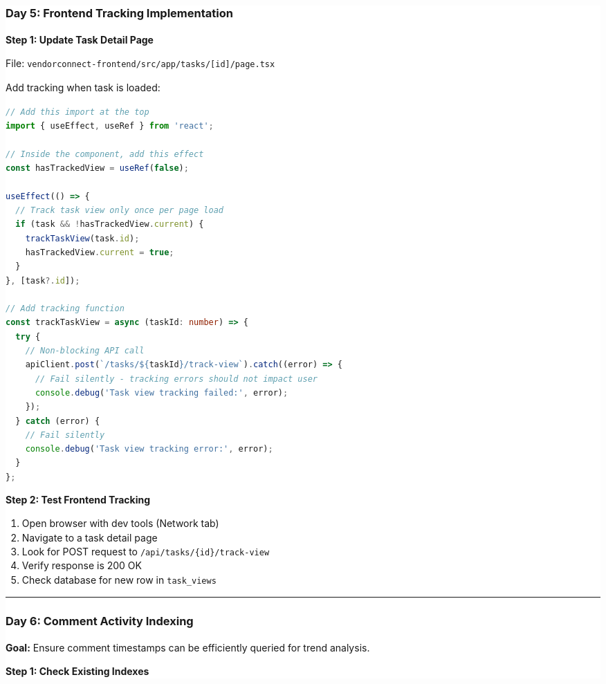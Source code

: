 
### Day 5: Frontend Tracking Implementation

**Step 1: Update Task Detail Page**

File: `vendorconnect-frontend/src/app/tasks/[id]/page.tsx`

Add tracking when task is loaded:

```typescript
// Add this import at the top
import { useEffect, useRef } from 'react';

// Inside the component, add this effect
const hasTrackedView = useRef(false);

useEffect(() => {
  // Track task view only once per page load
  if (task && !hasTrackedView.current) {
    trackTaskView(task.id);
    hasTrackedView.current = true;
  }
}, [task?.id]);

// Add tracking function
const trackTaskView = async (taskId: number) => {
  try {
    // Non-blocking API call
    apiClient.post(`/tasks/${taskId}/track-view`).catch((error) => {
      // Fail silently - tracking errors should not impact user
      console.debug('Task view tracking failed:', error);
    });
  } catch (error) {
    // Fail silently
    console.debug('Task view tracking error:', error);
  }
};
```

**Step 2: Test Frontend Tracking**

1. Open browser with dev tools (Network tab)
2. Navigate to a task detail page
3. Look for POST request to `/api/tasks/{id}/track-view`
4. Verify response is 200 OK
5. Check database for new row in `task_views`

---

### Day 6: Comment Activity Indexing

**Goal:** Ensure comment timestamps can be efficiently queried for trend analysis.

**Step 1: Check Existing Indexes**
